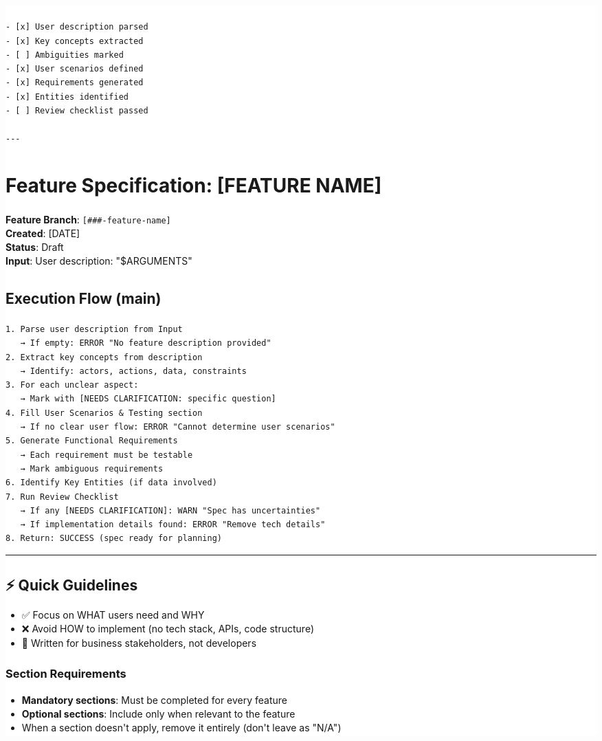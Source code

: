 ```

- [x] User description parsed
- [x] Key concepts extracted
- [ ] Ambiguities marked
- [x] User scenarios defined
- [x] Requirements generated
- [x] Entities identified
- [ ] Review checklist passed

---

``` 
# Feature Specification: [FEATURE NAME]

**Feature Branch**: `[###-feature-name]`  
**Created**: [DATE]  
**Status**: Draft  
**Input**: User description: "$ARGUMENTS"

## Execution Flow (main)
```
1. Parse user description from Input
   → If empty: ERROR "No feature description provided"
2. Extract key concepts from description
   → Identify: actors, actions, data, constraints
3. For each unclear aspect:
   → Mark with [NEEDS CLARIFICATION: specific question]
4. Fill User Scenarios & Testing section
   → If no clear user flow: ERROR "Cannot determine user scenarios"
5. Generate Functional Requirements
   → Each requirement must be testable
   → Mark ambiguous requirements
6. Identify Key Entities (if data involved)
7. Run Review Checklist
   → If any [NEEDS CLARIFICATION]: WARN "Spec has uncertainties"
   → If implementation details found: ERROR "Remove tech details"
8. Return: SUCCESS (spec ready for planning)
```

---

## ⚡ Quick Guidelines
- ✅ Focus on WHAT users need and WHY
- ❌ Avoid HOW to implement (no tech stack, APIs, code structure)
- 👥 Written for business stakeholders, not developers

### Section Requirements
- **Mandatory sections**: Must be completed for every feature
- **Optional sections**: Include only when relevant to the feature
- When a section doesn't apply, remove it entirely (don't leave as "N/A")

